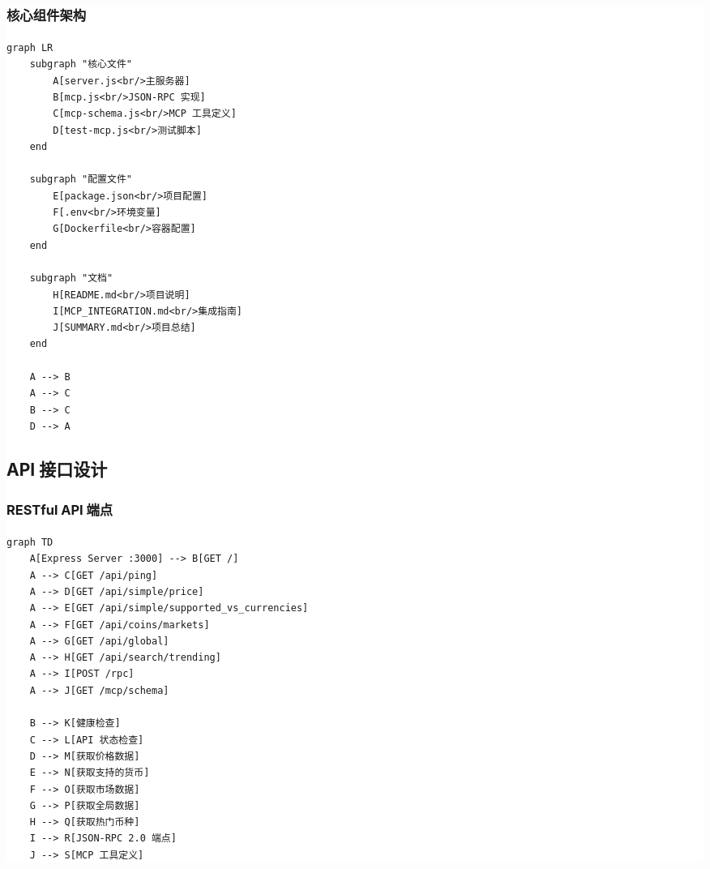 ### 核心组件架构

```mermaid
graph LR
    subgraph "核心文件"
        A[server.js<br/>主服务器]
        B[mcp.js<br/>JSON-RPC 实现]
        C[mcp-schema.js<br/>MCP 工具定义]
        D[test-mcp.js<br/>测试脚本]
    end
    
    subgraph "配置文件"
        E[package.json<br/>项目配置]
        F[.env<br/>环境变量]
        G[Dockerfile<br/>容器配置]
    end
    
    subgraph "文档"
        H[README.md<br/>项目说明]
        I[MCP_INTEGRATION.md<br/>集成指南]
        J[SUMMARY.md<br/>项目总结]
    end
    
    A --> B
    A --> C
    B --> C
    D --> A
```

## API 接口设计

### RESTful API 端点

```mermaid
graph TD
    A[Express Server :3000] --> B[GET /]
    A --> C[GET /api/ping]
    A --> D[GET /api/simple/price]
    A --> E[GET /api/simple/supported_vs_currencies]
    A --> F[GET /api/coins/markets]
    A --> G[GET /api/global]
    A --> H[GET /api/search/trending]
    A --> I[POST /rpc]
    A --> J[GET /mcp/schema]
    
    B --> K[健康检查]
    C --> L[API 状态检查]
    D --> M[获取价格数据]
    E --> N[获取支持的货币]
    F --> O[获取市场数据]
    G --> P[获取全局数据]
    H --> Q[获取热门币种]
    I --> R[JSON-RPC 2.0 端点]
    J --> S[MCP 工具定义]
```
